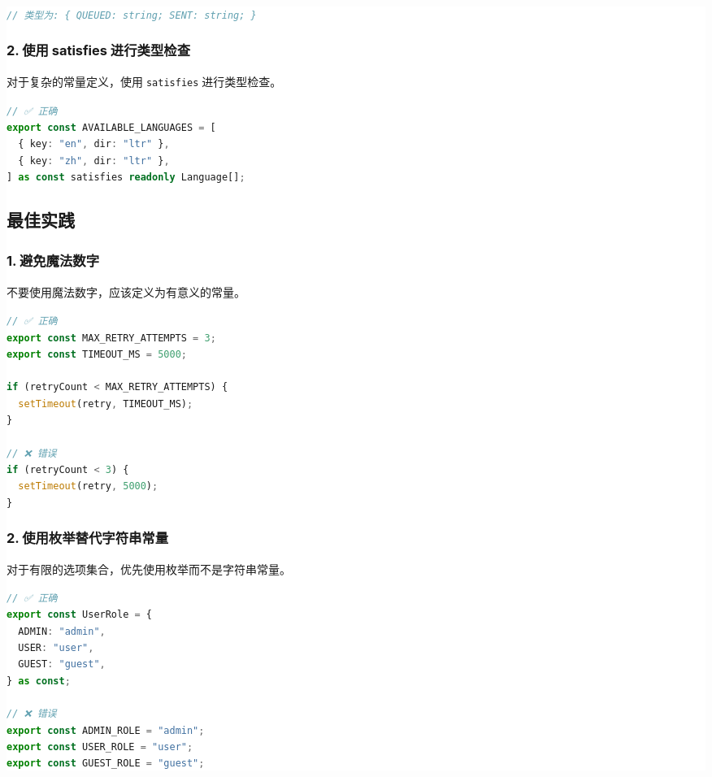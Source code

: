 ```typescript
// 类型为: { QUEUED: string; SENT: string; }
```

### 2. 使用 satisfies 进行类型检查

对于复杂的常量定义，使用 `satisfies` 进行类型检查。

```typescript
// ✅ 正确
export const AVAILABLE_LANGUAGES = [
  { key: "en", dir: "ltr" },
  { key: "zh", dir: "ltr" },
] as const satisfies readonly Language[];
```

## 最佳实践

### 1. 避免魔法数字

不要使用魔法数字，应该定义为有意义的常量。

```typescript
// ✅ 正确
export const MAX_RETRY_ATTEMPTS = 3;
export const TIMEOUT_MS = 5000;

if (retryCount < MAX_RETRY_ATTEMPTS) {
  setTimeout(retry, TIMEOUT_MS);
}

// ❌ 错误
if (retryCount < 3) {
  setTimeout(retry, 5000);
}
```

### 2. 使用枚举替代字符串常量

对于有限的选项集合，优先使用枚举而不是字符串常量。

```typescript
// ✅ 正确
export const UserRole = {
  ADMIN: "admin",
  USER: "user",
  GUEST: "guest",
} as const;

// ❌ 错误
export const ADMIN_ROLE = "admin";
export const USER_ROLE = "user";
export const GUEST_ROLE = "guest";
```
